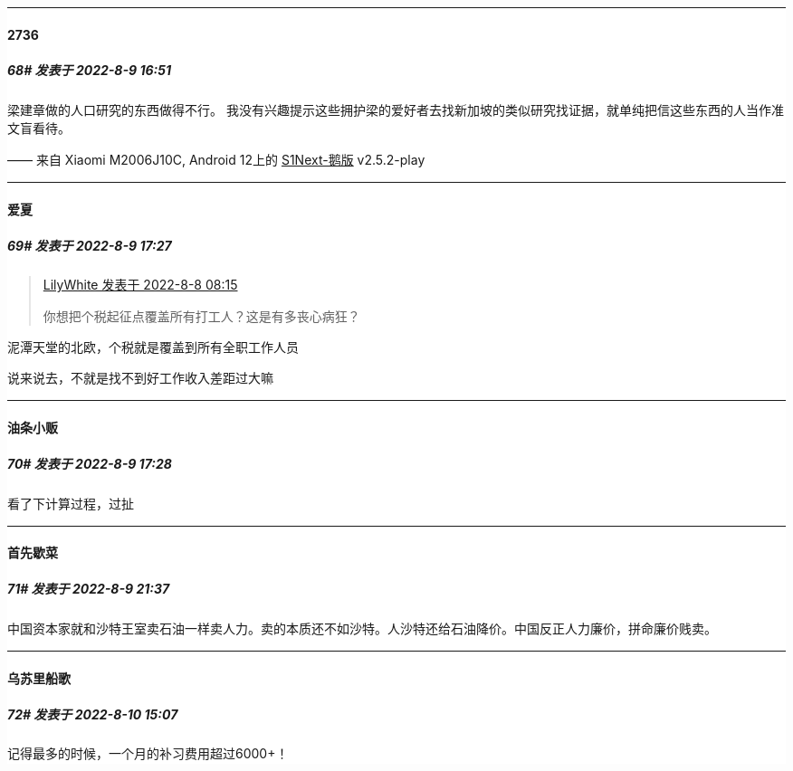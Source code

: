 
*****

####  2736  
##### 68#       发表于 2022-8-9 16:51

梁建章做的人口研究的东西做得不行。
我没有兴趣提示这些拥护梁的爱好者去找新加坡的类似研究找证据，就单纯把信这些东西的人当作准文盲看待。

—— 来自 Xiaomi M2006J10C, Android 12上的 [S1Next-鹅版](https://github.com/ykrank/S1-Next/releases) v2.5.2-play



*****

####  爱夏  
##### 69#       发表于 2022-8-9 17:27

<blockquote><a href="httphttps://bbs.saraba1st.com/2b/forum.php?mod=redirect&amp;goto=findpost&amp;pid=56972318&amp;ptid=2085619" target="_blank">LilyWhite 发表于 2022-8-8 08:15</a>

你想把个税起征点覆盖所有打工人？这是有多丧心病狂？</blockquote>
泥潭天堂的北欧，个税就是覆盖到所有全职工作人员

说来说去，不就是找不到好工作收入差距过大嘛

*****

####  油条小贩  
##### 70#       发表于 2022-8-9 17:28

看了下计算过程，过扯



*****

####  首先歇菜  
##### 71#       发表于 2022-8-9 21:37

中国资本家就和沙特王室卖石油一样卖人力。卖的本质还不如沙特。人沙特还给石油降价。中国反正人力廉价，拼命廉价贱卖。



*****

####  乌苏里船歌  
##### 72#       发表于 2022-8-10 15:07

记得最多的时候，一个月的补习费用超过6000+！

